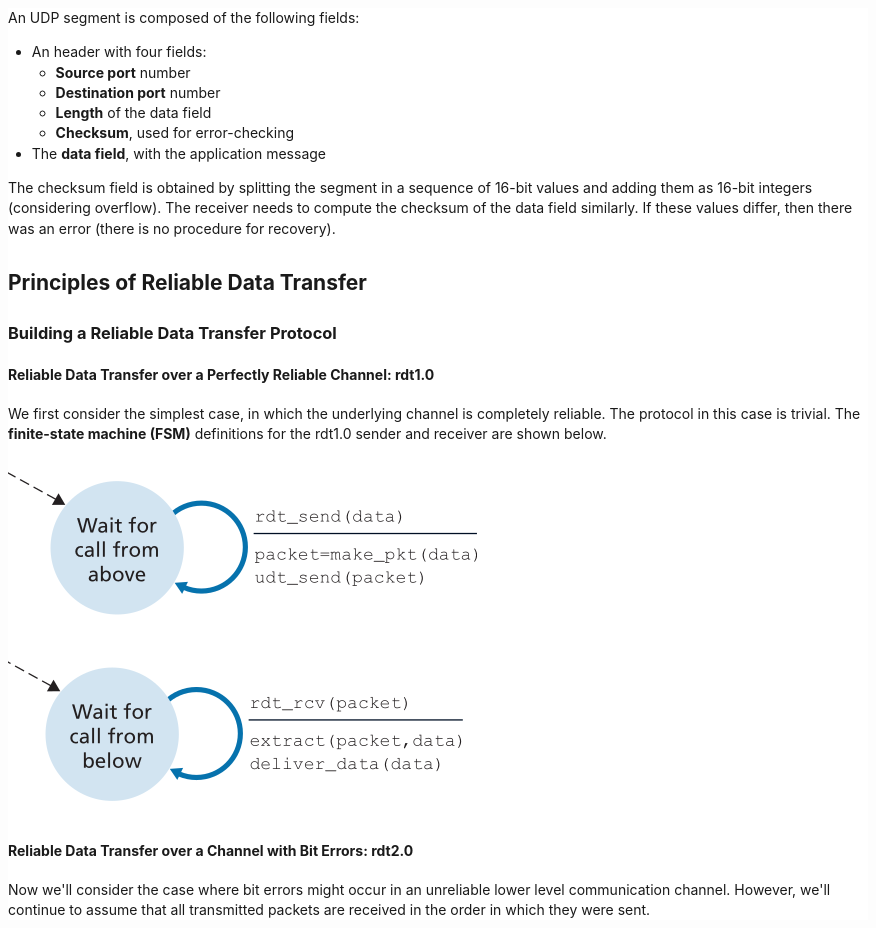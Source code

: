 An UDP segment is composed of the following fields:

- An header with four fields:
  - **Source port** number
  - **Destination port** number
  - **Length** of the data field
  - **Checksum**, used for error-checking
- The **data field**, with the application message

The checksum field is obtained by splitting the segment in a sequence of 16-bit values and adding them as 16-bit integers (considering overflow).
The receiver needs to compute the checksum of the data field similarly. 
If these values differ, then there was an error (there is no procedure for recovery).

## Principles of Reliable Data Transfer

### Building a Reliable Data Transfer Protocol

#### Reliable Data Transfer over a Perfectly Reliable Channel: rdt1.0

We first consider the simplest case, in which the underlying channel is completely reliable.
The protocol in this case is trivial.
The **finite-state machine (FSM)** definitions for the rdt1.0 sender and receiver are shown below.

![rdt1.0: sending side](./figs/rtp1.0_sender_fsm.png)
![rdt1.0: receiving side](./figs/rtp1.0_receiver_fsm.png)

#### Reliable Data Transfer over a Channel with Bit Errors: rdt2.0

Now we'll consider the case where bit errors might occur in an unreliable lower level communication channel.
However, we'll continue to assume that all transmitted packets are received in the order in which they were sent.
